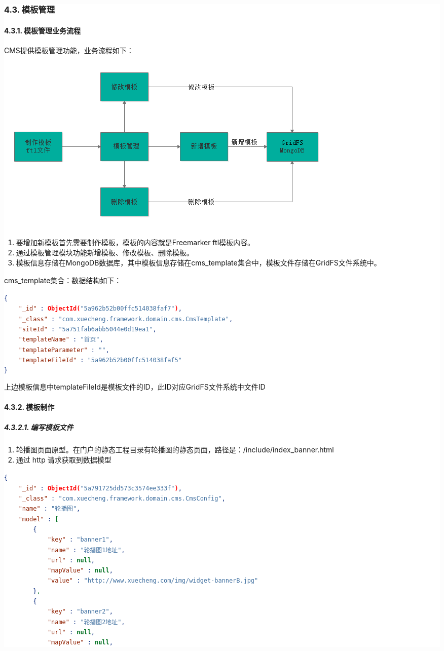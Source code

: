 ### 4.3. 模板管理
#### 4.3.1. 模板管理业务流程

CMS提供模板管理功能，业务流程如下：

![模板管理业务流程](images/20190520144141179_22572.png)

1. 要增加新模板首先需要制作模板，模板的内容就是Freemarker ftl模板内容。
2. 通过模板管理模块功能新增模板、修改模板、删除模板。
3. 模板信息存储在MongoDB数据库，其中模板信息存储在cms_template集合中，模板文件存储在GridFS文件系统中。

cms_template集合：数据结构如下：

```json
{
    "_id" : ObjectId("5a962b52b00ffc514038faf7"),
    "_class" : "com.xuecheng.framework.domain.cms.CmsTemplate",
    "siteId" : "5a751fab6abb5044e0d19ea1",
    "templateName" : "首页",
    "templateParameter" : "",
    "templateFileId" : "5a962b52b00ffc514038faf5"
}
```

上边模板信息中templateFileId是模板文件的ID，此ID对应GridFS文件系统中文件ID

#### 4.3.2. 模板制作
##### 4.3.2.1. 编写模板文件

1. 轮播图页面原型。在门户的静态工程目录有轮播图的静态页面，路径是：/include/index_banner.html
2. 通过 http 请求获取到数据模型

```json
{
    "_id" : ObjectId("5a791725dd573c3574ee333f"),
    "_class" : "com.xuecheng.framework.domain.cms.CmsConfig",
    "name" : "轮播图",
    "model" : [
        {
            "key" : "banner1",
            "name" : "轮播图1地址",
            "url" : null,
            "mapValue" : null,
            "value" : "http://www.xuecheng.com/img/widget-bannerB.jpg"
        },
        {
            "key" : "banner2",
            "name" : "轮播图2地址",
            "url" : null,
            "mapValue" : null,
```